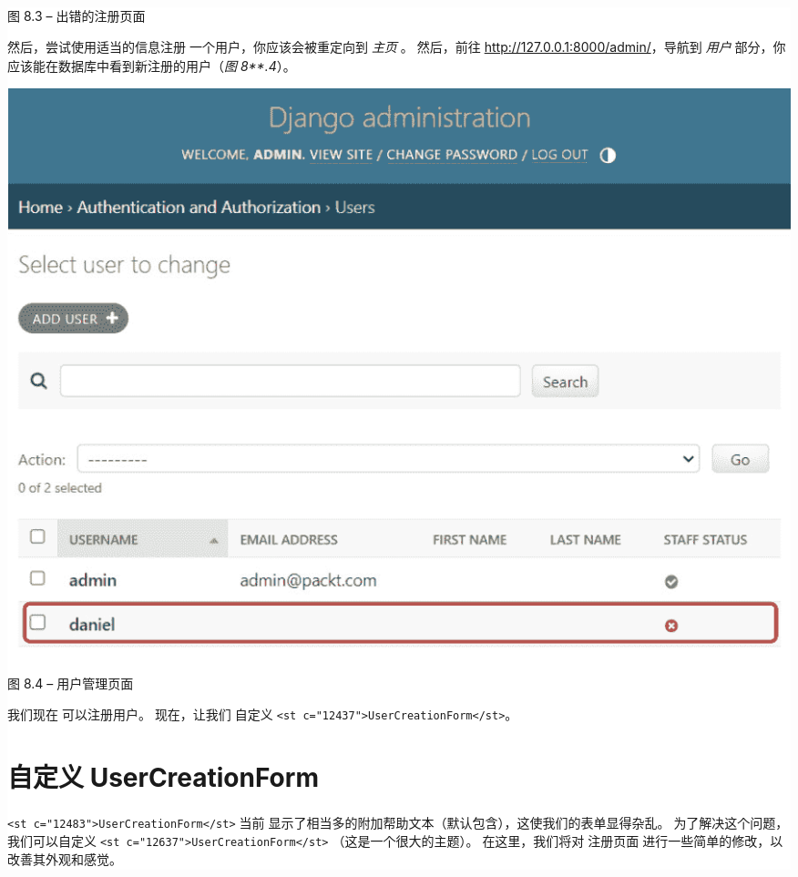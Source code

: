 <st c="11843">图 8.3 – 出错的注册页面</st>

<st c="11884">然后，尝试使用适当的信息注册</st> <st c="11907">一个用户，你应该会被重定向到</st> *<st c="11975">主页</st>* <st c="11979">。</st> <st c="11986">然后，前往</st> [<st c="11998">http://127.0.0.1:8000/admin/</st>](http://127.0.0.1:8000/admin/)<st c="12026">，导航到</st> *<st c="12044">用户</st>* <st c="12049">部分，你应该能在数据库中看到新注册的用户（</st>*<st c="12119">图 8</st>**<st c="12128">.4</st>*<st c="12130">）。</st>

![图 8.4 – 用户管理页面](img/B22457_08_4.jpg)

<st c="12355">图 8.4 – 用户管理页面</st>

<st c="12388">我们现在</st> <st c="12400">可以注册用户。</st> <st c="12416">现在，让我们</st> <st c="12427">自定义</st> `<st c="12437">UserCreationForm</st>`<st c="12453">。</st>

# <st c="12454">自定义 UserCreationForm</st>

`<st c="12483">UserCreationForm</st>` <st c="12500">当前</st> <st c="12511">显示了相当多的附加帮助文本（默认包含），这使我们的表单显得杂乱。</st> <st c="12604">为了解决这个问题，我们可以自定义</st> `<st c="12637">UserCreationForm</st>` <st c="12653">（这是一个很大的主题）。</st> <st c="12689">在这里，我们将对</st> <st c="12771">注册页面</st> <st c="12771">进行一些简单的修改，以改善其外观和感觉。</st>
